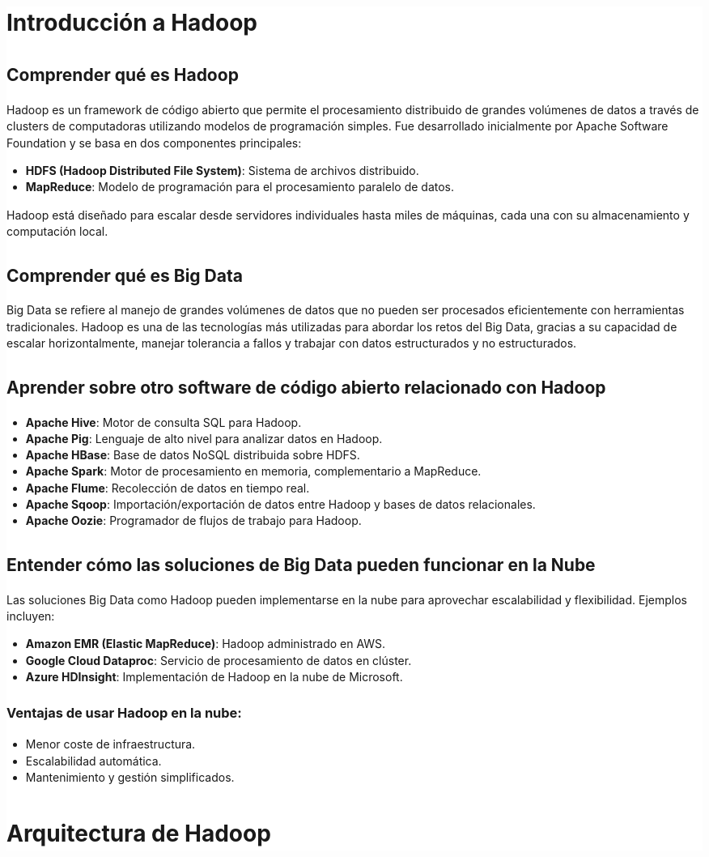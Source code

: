 # Introducción a Hadoop
## Comprender qué es Hadoop

Hadoop es un framework de código abierto que permite el procesamiento distribuido de grandes volúmenes de datos a través de clusters de computadoras utilizando modelos de programación simples. Fue desarrollado inicialmente por Apache Software Foundation y se basa en dos componentes principales:

- **HDFS (Hadoop Distributed File System)**: Sistema de archivos distribuido.
- **MapReduce**: Modelo de programación para el procesamiento paralelo de datos.

Hadoop está diseñado para escalar desde servidores individuales hasta miles de máquinas, cada una con su almacenamiento y computación local.

## Comprender qué es Big Data


Big Data se refiere al manejo de grandes volúmenes de datos que no pueden ser procesados eficientemente con herramientas tradicionales. Hadoop es una de las tecnologías más utilizadas para abordar los retos del Big Data, gracias a su capacidad de escalar horizontalmente, manejar tolerancia a fallos y trabajar con datos estructurados y no estructurados.

## Aprender sobre otro software de código abierto relacionado con Hadoop

- **Apache Hive**: Motor de consulta SQL para Hadoop.
- **Apache Pig**: Lenguaje de alto nivel para analizar datos en Hadoop.
- **Apache HBase**: Base de datos NoSQL distribuida sobre HDFS.
- **Apache Spark**: Motor de procesamiento en memoria, complementario a MapReduce.
- **Apache Flume**: Recolección de datos en tiempo real.
- **Apache Sqoop**: Importación/exportación de datos entre Hadoop y bases de datos relacionales.
- **Apache Oozie**: Programador de flujos de trabajo para Hadoop.

## Entender cómo las soluciones de Big Data pueden funcionar en la Nube

Las soluciones Big Data como Hadoop pueden implementarse en la nube para aprovechar escalabilidad y flexibilidad. Ejemplos incluyen:

- **Amazon EMR (Elastic MapReduce)**: Hadoop administrado en AWS.
- **Google Cloud Dataproc**: Servicio de procesamiento de datos en clúster.
- **Azure HDInsight**: Implementación de Hadoop en la nube de Microsoft.  

### Ventajas de usar Hadoop en la nube:

- Menor coste de infraestructura.
- Escalabilidad automática.
- Mantenimiento y gestión simplificados.


# Arquitectura de Hadoop
